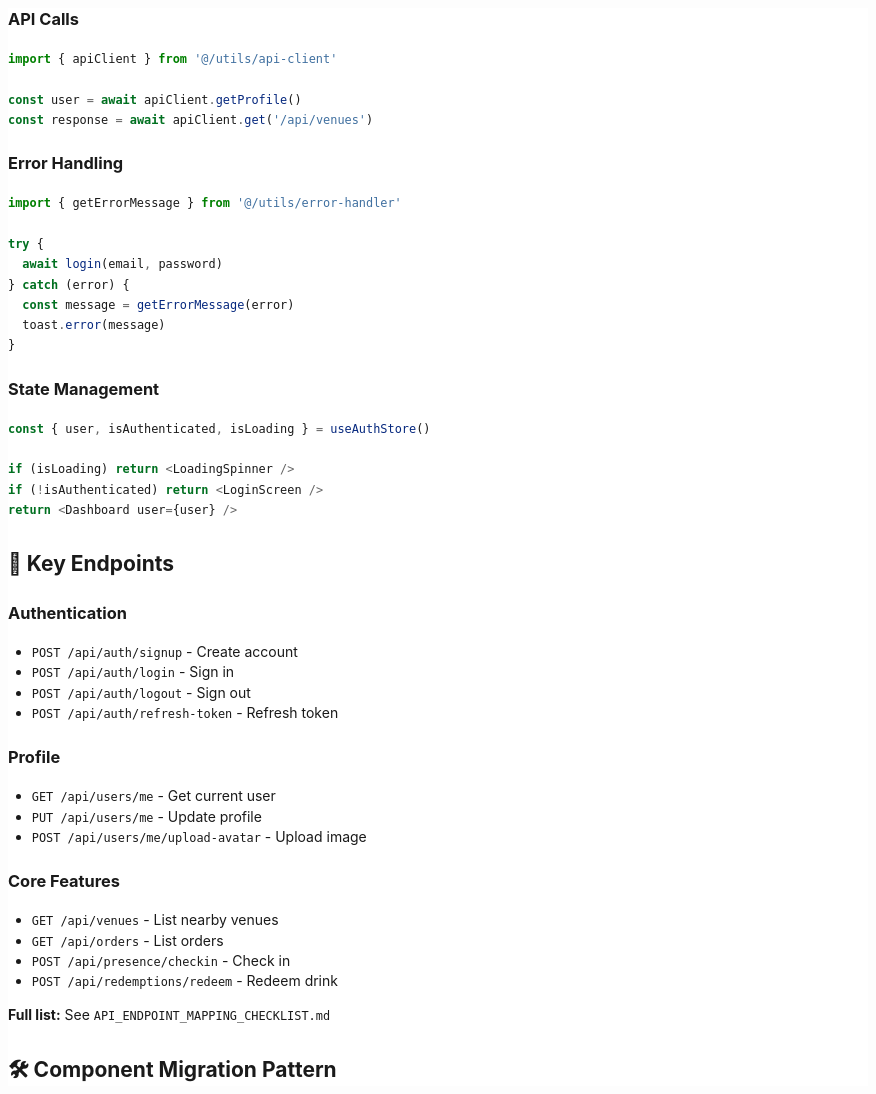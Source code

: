 ### API Calls
```typescript
import { apiClient } from '@/utils/api-client'

const user = await apiClient.getProfile()
const response = await apiClient.get('/api/venues')
```

### Error Handling
```typescript
import { getErrorMessage } from '@/utils/error-handler'

try {
  await login(email, password)
} catch (error) {
  const message = getErrorMessage(error)
  toast.error(message)
}
```

### State Management
```typescript
const { user, isAuthenticated, isLoading } = useAuthStore()

if (isLoading) return <LoadingSpinner />
if (!isAuthenticated) return <LoginScreen />
return <Dashboard user={user} />
```

## 🔑 Key Endpoints

### Authentication
- `POST /api/auth/signup` - Create account
- `POST /api/auth/login` - Sign in
- `POST /api/auth/logout` - Sign out
- `POST /api/auth/refresh-token` - Refresh token

### Profile
- `GET /api/users/me` - Get current user
- `PUT /api/users/me` - Update profile
- `POST /api/users/me/upload-avatar` - Upload image

### Core Features
- `GET /api/venues` - List nearby venues
- `GET /api/orders` - List orders
- `POST /api/presence/checkin` - Check in
- `POST /api/redemptions/redeem` - Redeem drink

**Full list:** See `API_ENDPOINT_MAPPING_CHECKLIST.md`

## 🛠️ Component Migration Pattern
